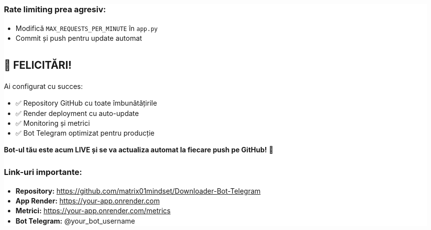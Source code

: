 ### Rate limiting prea agresiv:
- Modifică `MAX_REQUESTS_PER_MINUTE` în `app.py`
- Commit și push pentru update automat

## 🎉 FELICITĂRI!

Ai configurat cu succes:
- ✅ Repository GitHub cu toate îmbunătățirile
- ✅ Render deployment cu auto-update
- ✅ Monitoring și metrici
- ✅ Bot Telegram optimizat pentru producție

**Bot-ul tău este acum LIVE și se va actualiza automat la fiecare push pe GitHub!** 🚀

### Link-uri importante:
- **Repository:** https://github.com/matrix01mindset/Downloader-Bot-Telegram
- **App Render:** https://your-app.onrender.com
- **Metrici:** https://your-app.onrender.com/metrics
- **Bot Telegram:** @your_bot_username